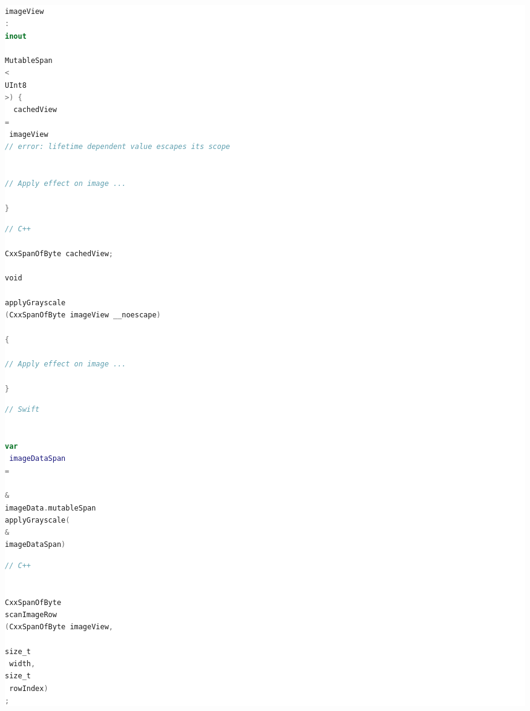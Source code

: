 ```swift
imageView
: 
inout
 
MutableSpan
<
UInt8
>) {
  cachedView 
=
 imageView 
// error: lifetime dependent value escapes its scope

  
// Apply effect on image ...

}
```

```swift
// C++

CxxSpanOfByte cachedView;

void
 
applyGrayscale
(CxxSpanOfByte imageView __noescape)
 
{
  
// Apply effect on image ...

}
```

```swift
// Swift


var
 imageDataSpan 
=
 
&
imageData.mutableSpan
applyGrayscale(
&
imageDataSpan)
```

```swift
// C++


CxxSpanOfByte 
scanImageRow
(CxxSpanOfByte imageView,
                           
size_t
 width, 
size_t
 rowIndex)
;
```
